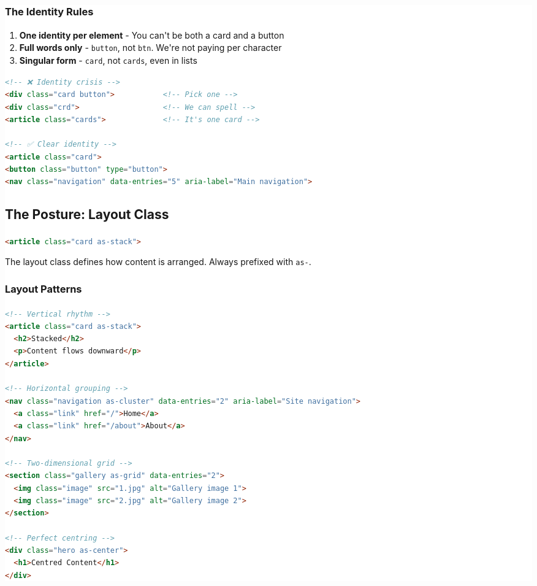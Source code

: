 ### The Identity Rules

1. **One identity per element** - You can't be both a card and a button
2. **Full words only** - `button`, not `btn`. We're not paying per character
3. **Singular form** - `card`, not `cards`, even in lists

```html
<!-- ❌ Identity crisis -->
<div class="card button">           <!-- Pick one -->
<div class="crd">                   <!-- We can spell -->
<article class="cards">             <!-- It's one card -->

<!-- ✅ Clear identity -->
<article class="card">
<button class="button" type="button">
<nav class="navigation" data-entries="5" aria-label="Main navigation">
```

## The Posture: Layout Class

```html
<article class="card as-stack">
```

The layout class defines how content is arranged. Always prefixed with `as-`.

### Layout Patterns

```html
<!-- Vertical rhythm -->
<article class="card as-stack">
  <h2>Stacked</h2>
  <p>Content flows downward</p>
</article>

<!-- Horizontal grouping -->
<nav class="navigation as-cluster" data-entries="2" aria-label="Site navigation">
  <a class="link" href="/">Home</a>
  <a class="link" href="/about">About</a>
</nav>

<!-- Two-dimensional grid -->
<section class="gallery as-grid" data-entries="2">
  <img class="image" src="1.jpg" alt="Gallery image 1">
  <img class="image" src="2.jpg" alt="Gallery image 2">
</section>

<!-- Perfect centring -->
<div class="hero as-center">
  <h1>Centred Content</h1>
</div>
```
